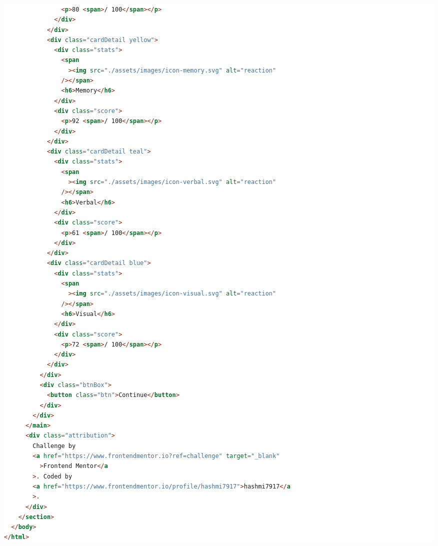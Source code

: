 ```html
                <p>80 <span>/ 100</span></p>
              </div>
            </div>
            <div class="cardDetail yellow">
              <div class="stats">
                <span
                  ><img src="./assets/images/icon-memory.svg" alt="reaction"
                /></span>
                <h6>Memory</h6>
              </div>
              <div class="score">
                <p>92 <span>/ 100</span></p>
              </div>
            </div>
            <div class="cardDetail teal">
              <div class="stats">
                <span
                  ><img src="./assets/images/icon-verbal.svg" alt="reaction"
                /></span>
                <h6>Verbal</h6>
              </div>
              <div class="score">
                <p>61 <span>/ 100</span></p>
              </div>
            </div>
            <div class="cardDetail blue">
              <div class="stats">
                <span
                  ><img src="./assets/images/icon-visual.svg" alt="reaction"
                /></span>
                <h6>Visual</h6>
              </div>
              <div class="score">
                <p>72 <span>/ 100</span></p>
              </div>
            </div>
          </div>
          <div class="btnBox">
            <button class="btn">Continue</button>
          </div>
        </div>
      </main>
      <div class="attribution">
        Challenge by
        <a href="https://www.frontendmentor.io?ref=challenge" target="_blank"
          >Frontend Mentor</a
        >. Coded by
        <a href="https://www.frontendmentor.io/profile/hashmi7917">hashmi7917</a
        >.
      </div>
    </section>
  </body>
</html>
```
